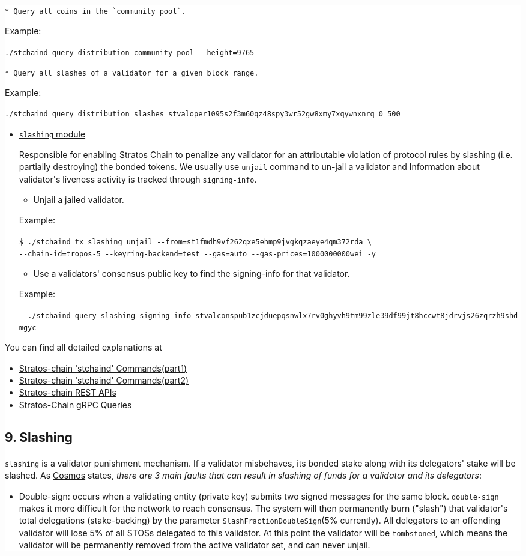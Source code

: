     * Query all coins in the `community pool`.

  Example:
  ```shell
  ./stchaind query distribution community-pool --height=9765
  ```

    * Query all slashes of a validator for a given block range.

  Example:
  ```shell
  ./stchaind query distribution slashes stvaloper1095s2f3m60qz48spy3wr52gw8xmy7xqywnxnrq 0 500
  ``` 

* [`slashing` module](https://github.com/stratosnet/stratos-chain/wiki/Stratos-Chain-%60stchaind%60-Commands(part1)#slashing-module)

  Responsible for enabling Stratos Chain to penalize any validator for an attributable violation of protocol rules by slashing (i.e. partially destroying) the bonded tokens. We usually use `unjail` command to un-jail a validator and Information about validator's liveness activity is tracked through `signing-info`.

    * Unjail a jailed validator.

  Example:
  ```shell
  $ ./stchaind tx slashing unjail --from=st1fmdh9vf262qxe5ehmp9jvgkqzaeye4qm372rda \
  --chain-id=tropos-5 --keyring-backend=test --gas=auto --gas-prices=1000000000wei -y
  ``` 

    * Use a validators' consensus public key to find the signing-info for that validator.

  Example:
  ```shell
    ./stchaind query slashing signing-info stvalconspub1zcjduepqsnwlx7rv0ghyvh9tm99zle39df99jt8hccwt8jdrvjs26zqrzh9shdmgyc
  ``` 

You can find all detailed explanations at
* [Stratos-chain 'stchaind' Commands(part1)](https://github.com/stratosnet/stratos-chain/wiki/Stratos-Chain-%60stchaind%60-Commands(part1))
* [Stratos-chain 'stchaind' Commands(part2)](https://github.com/stratosnet/stratos-chain/wiki/Stratos-Chain-%60stchaind%60-Commands(part2))
* [Stratos-chain REST APIs](https://github.com/stratosnet/stratos-chain/wiki/Stratos-Chain-REST-APIs)
* [Stratos-Chain gRPC Queries](https://github.com/stratosnet/stratos-chain/wiki/Stratos-Chain-gRPC-Queries)

## 9. Slashing

`slashing` is a validator punishment mechanism. If a validator misbehaves, its bonded stake along with its delegators' stake will be slashed. As [Cosmos](https://github.com/cosmos/cosmos/blob/master/VALIDATORS_FAQ.md) states, _there are 3 main faults that can result in slashing of funds for a validator and its delegators_:

* Double-sign: occurs when a validating entity (private key) submits two signed messages for the same block. `double-sign` makes it more difficult for the network to reach consensus.
  The system will then permanently burn ("slash") that validator's total delegations (stake-backing) by the parameter `SlashFractionDoubleSign`(5% currently).
  All delegators to an offending validator will lose 5% of all STOSs delegated to this validator. At this point the validator will be [`tombstoned`](https://docs.cosmos.network/v0.45/modules/slashing/07_tombstone.html),
  which means the validator will be permanently removed from the active validator set, and can never unjail.
